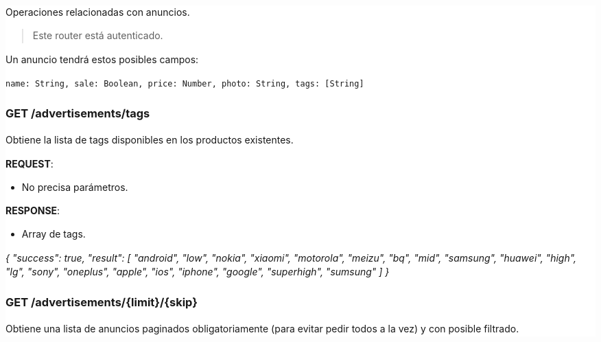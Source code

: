 Operaciones relacionadas con anuncios.

> Este router está autenticado.

Un anuncio tendrá estos posibles campos:

`name: String,
sale: Boolean,
price: Number,
photo: String,
tags: [String]`

### GET /advertisements/tags

Obtiene la lista de tags disponibles en los productos existentes.

**REQUEST**:

* No precisa parámetros.

**RESPONSE**:

* Array de tags.

*{
    "success": true,
    "result": [
        "android",
        "low",
        "nokia",
        "xiaomi",
        "motorola",
        "meizu",
        "bq",
        "mid",
        "samsung",
        "huawei",
        "high",
        "lg",
        "sony",
        "oneplus",
        "apple",
        "ios",
        "iphone",
        "google",
        "superhigh",
        "sumsung"
    ]
}*

### GET /advertisements/{limit}/{skip}

Obtiene una lista de anuncios paginados obligatoriamente (para evitar pedir todos a la vez) y con posible filtrado.
